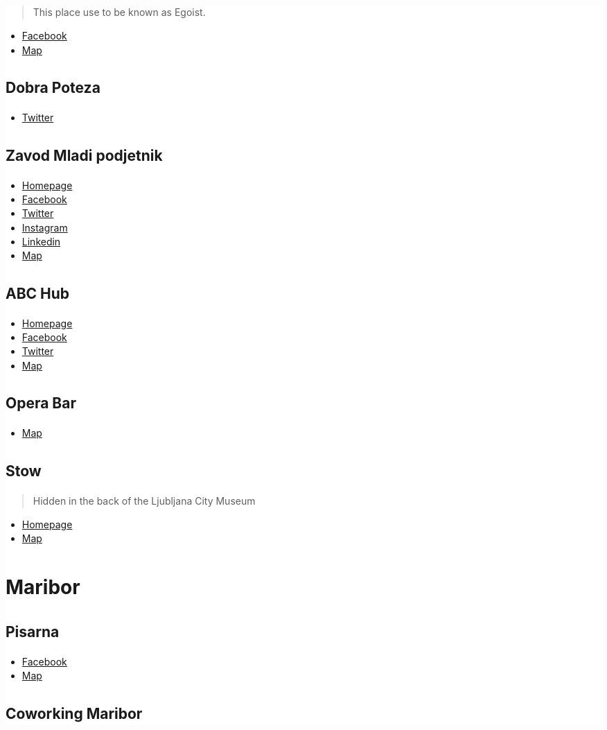 > This place use to be known as Egoist.

- [Facebook](https://www.facebook.com/bistroegoistka/)
- [Map](https://www.google.com/maps/search/Tr%C5%BEa%C5%A1ka%20cesta%2037%20Ljubljana,%20Slovenia%201000?hl=en&source=opensearch)

## Dobra Poteza

- [Twitter](https://twitter.com/DobraPoteza)

## Zavod Mladi podjetnik

- [Homepage](https://mladipodjetnik.si/)
- [Facebook](https://www.facebook.com/mladipodjetnik)
- [Twitter](https://twitter.com/MladiPodjetnik)
- [Instagram](https://www.instagram.com/mladipodjetnik.si/)
- [Linkedin](https://www.linkedin.com/company/zavod-mladi-podjetnik/)
- [Map](https://goo.gl/maps/2hpaM2pmKwD2)

## ABC Hub

- [Homepage](http://accelerationbusinesscity.com/sl/price-list/)
- [Facebook](https://www.facebook.com/abchub)
- [Twitter](https://twitter.com/hub_abc)
- [Map](https://goo.gl/maps/dexdyCWo7aF2)

## Opera Bar

- [Map](https://www.google.com/maps?q=opera+bar+ljubljana&um=1)

## Stow

> Hidden in the back of the Ljubljana City Museum

- [Homepage](https://www.stow.si)
- [Map](https://www.google.com/maps/place/Stow/@46.0469719,14.5015198,17z/data=!3m1!4b1!4m6!3m5!1s0x47652d644dffa535:0xbd038ca6bf0893ae!8m2!3d46.0469682!4d14.5040947!16s%2Fg%2F11d_w86qq3?entry=ttu)

# Maribor

## Pisarna

- [Facebook](https://www.facebook.com/PisarnaCoworkingAndCoffee)
- [Map](http://share.here.com/r/mylocation/e-eyJuYW1lIjoiUGlzYXJuYSIsImFkZHJlc3MiOiJWZXRyaW5qc2thIHVsaWNhIDMwLCBNYXJpYm9yLCBTbG92ZW5pYSIsImxhdGl0dWRlIjo0Ni41NTg5OCwibG9uZ2l0dWRlIjoxNS42NDgwMywicHJvdmlkZXJOYW1lIjoiZmFjZWJvb2siLCJwcm92aWRlcklkIjoxNDQxMzU2Njk2NTg1NTN9?link=addresses&fb_locale=en_US&ref=facebook)

## Coworking Maribor
